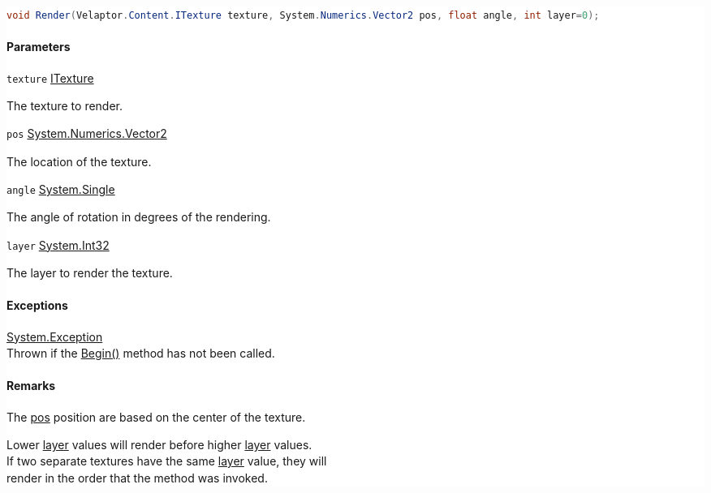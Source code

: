 ```csharp
void Render(Velaptor.Content.ITexture texture, System.Numerics.Vector2 pos, float angle, int layer=0);
```
#### Parameters

<a name='Velaptor.Graphics.Renderers.ITextureRenderer.Render(Velaptor.Content.ITexture,System.Numerics.Vector2,float,int).texture'></a>

`texture` [ITexture](Velaptor.Content.ITexture.md 'Velaptor.Content.ITexture')

The texture to render.

<a name='Velaptor.Graphics.Renderers.ITextureRenderer.Render(Velaptor.Content.ITexture,System.Numerics.Vector2,float,int).pos'></a>

`pos` [System.Numerics.Vector2](https://docs.microsoft.com/en-us/dotnet/api/System.Numerics.Vector2 'System.Numerics.Vector2')

The location of the texture.

<a name='Velaptor.Graphics.Renderers.ITextureRenderer.Render(Velaptor.Content.ITexture,System.Numerics.Vector2,float,int).angle'></a>

`angle` [System.Single](https://docs.microsoft.com/en-us/dotnet/api/System.Single 'System.Single')

The angle of rotation in degrees of the rendering.

<a name='Velaptor.Graphics.Renderers.ITextureRenderer.Render(Velaptor.Content.ITexture,System.Numerics.Vector2,float,int).layer'></a>

`layer` [System.Int32](https://docs.microsoft.com/en-us/dotnet/api/System.Int32 'System.Int32')

The layer to render the texture.

#### Exceptions

[System.Exception](https://docs.microsoft.com/en-us/dotnet/api/System.Exception 'System.Exception')  
Thrown if the [Begin()](Velaptor.Graphics.Renderers.IRenderer.md#Velaptor.Graphics.Renderers.IRenderer.Begin() 'Velaptor.Graphics.Renderers.IRenderer.Begin()') method has not been called.

#### Remarks
  
The [pos](Velaptor.Graphics.Renderers.ITextureRenderer.md#Velaptor.Graphics.Renderers.ITextureRenderer.Render(Velaptor.Content.ITexture,System.Numerics.Vector2,float,int).pos 'Velaptor.Graphics.Renderers.ITextureRenderer.Render(Velaptor.Content.ITexture, System.Numerics.Vector2, float, int).pos') position are based on the center of the texture.  
  
Lower [layer](Velaptor.Graphics.Renderers.ITextureRenderer.md#Velaptor.Graphics.Renderers.ITextureRenderer.Render(Velaptor.Content.ITexture,System.Numerics.Vector2,float,int).layer 'Velaptor.Graphics.Renderers.ITextureRenderer.Render(Velaptor.Content.ITexture, System.Numerics.Vector2, float, int).layer') values will render before higher [layer](Velaptor.Graphics.Renderers.ITextureRenderer.md#Velaptor.Graphics.Renderers.ITextureRenderer.Render(Velaptor.Content.ITexture,System.Numerics.Vector2,float,int).layer 'Velaptor.Graphics.Renderers.ITextureRenderer.Render(Velaptor.Content.ITexture, System.Numerics.Vector2, float, int).layer') values.  
If two separate textures have the same [layer](Velaptor.Graphics.Renderers.ITextureRenderer.md#Velaptor.Graphics.Renderers.ITextureRenderer.Render(Velaptor.Content.ITexture,System.Numerics.Vector2,float,int).layer 'Velaptor.Graphics.Renderers.ITextureRenderer.Render(Velaptor.Content.ITexture, System.Numerics.Vector2, float, int).layer') value, they will  
render in the order that the method was invoked.  
  